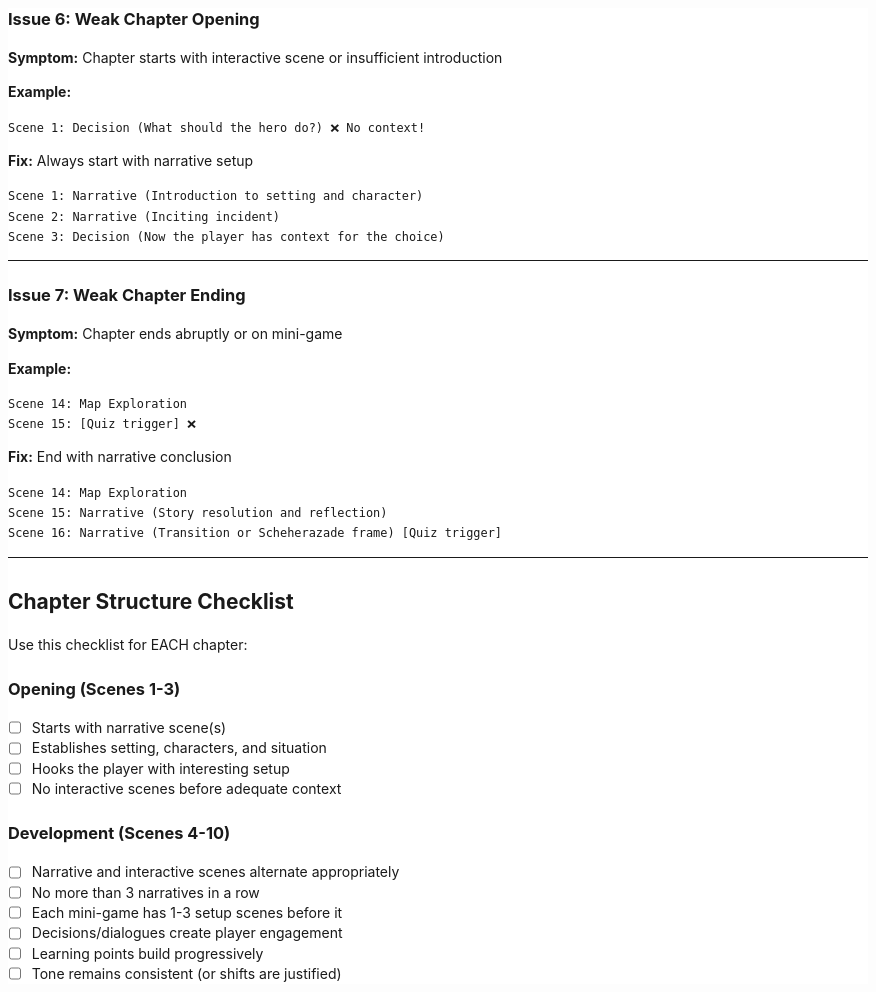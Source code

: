 
### Issue 6: Weak Chapter Opening

**Symptom:** Chapter starts with interactive scene or insufficient introduction

**Example:**
```
Scene 1: Decision (What should the hero do?) ❌ No context!
```

**Fix:** Always start with narrative setup
```
Scene 1: Narrative (Introduction to setting and character)
Scene 2: Narrative (Inciting incident)
Scene 3: Decision (Now the player has context for the choice)
```

---

### Issue 7: Weak Chapter Ending

**Symptom:** Chapter ends abruptly or on mini-game

**Example:**
```
Scene 14: Map Exploration
Scene 15: [Quiz trigger] ❌
```

**Fix:** End with narrative conclusion
```
Scene 14: Map Exploration
Scene 15: Narrative (Story resolution and reflection)
Scene 16: Narrative (Transition or Scheherazade frame) [Quiz trigger]
```

---

## Chapter Structure Checklist

Use this checklist for EACH chapter:

### Opening (Scenes 1-3)
- [ ] Starts with narrative scene(s)
- [ ] Establishes setting, characters, and situation
- [ ] Hooks the player with interesting setup
- [ ] No interactive scenes before adequate context

### Development (Scenes 4-10)
- [ ] Narrative and interactive scenes alternate appropriately
- [ ] No more than 3 narratives in a row
- [ ] Each mini-game has 1-3 setup scenes before it
- [ ] Decisions/dialogues create player engagement
- [ ] Learning points build progressively
- [ ] Tone remains consistent (or shifts are justified)
